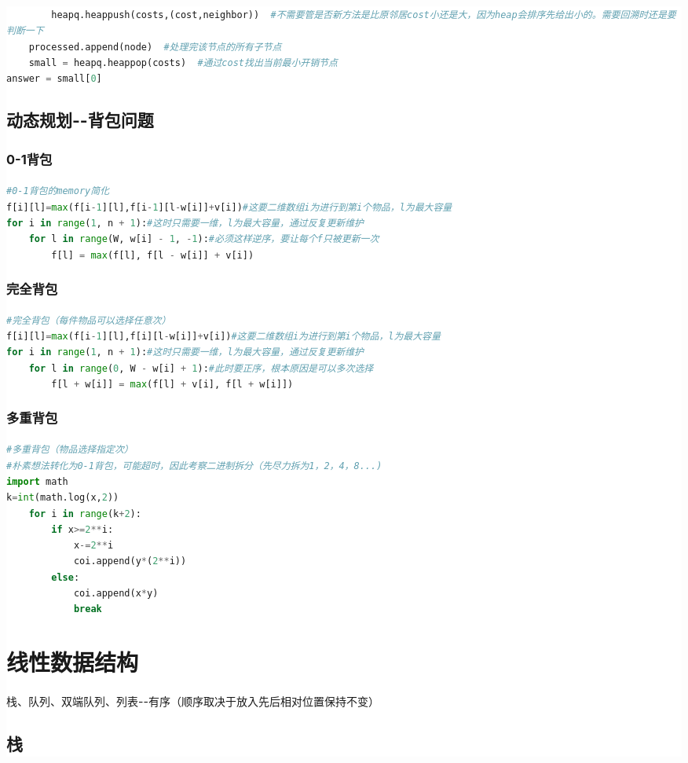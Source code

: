```python
        heapq.heappush(costs,(cost,neighbor))  #不需要管是否新方法是比原邻居cost小还是大，因为heap会排序先给出小的。需要回溯时还是要判断一下
    processed.append(node)  #处理完该节点的所有子节点
    small = heapq.heappop(costs)  #通过cost找出当前最小开销节点
answer = small[0]
```

## 动态规划--背包问题

### 0-1背包

```python
#0-1背包的memory简化
f[i][l]=max(f[i-1][l],f[i-1][l-w[i]]+v[i])#这要二维数组i为进行到第i个物品，l为最大容量
for i in range(1, n + 1):#这时只需要一维，l为最大容量，通过反复更新维护
    for l in range(W, w[i] - 1, -1):#必须这样逆序，要让每个f只被更新一次
        f[l] = max(f[l], f[l - w[i]] + v[i])
```

### 完全背包

```python
#完全背包（每件物品可以选择任意次）
f[i][l]=max(f[i-1][l],f[i][l-w[i]]+v[i])#这要二维数组i为进行到第i个物品，l为最大容量
for i in range(1, n + 1):#这时只需要一维，l为最大容量，通过反复更新维护
    for l in range(0, W - w[i] + 1):#此时要正序，根本原因是可以多次选择
        f[l + w[i]] = max(f[l] + v[i], f[l + w[i]])
```

### 多重背包

```python
#多重背包（物品选择指定次）
#朴素想法转化为0-1背包，可能超时，因此考察二进制拆分（先尽力拆为1，2，4，8...)
import math
k=int(math.log(x,2))
    for i in range(k+2):
        if x>=2**i:
            x-=2**i
            coi.append(y*(2**i))
        else:
            coi.append(x*y)
            break
```



# 线性数据结构

栈、队列、双端队列、列表--有序（顺序取决于放入先后相对位置保持不变）

## 栈
